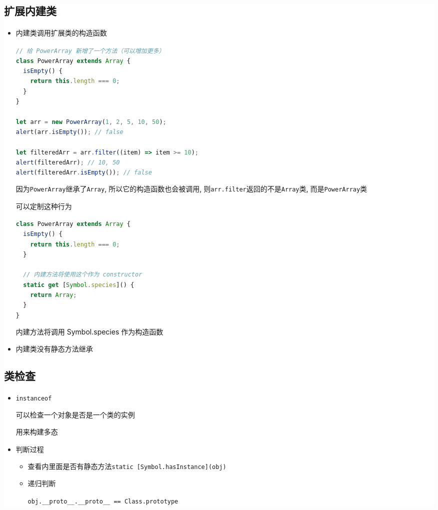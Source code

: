 ## 扩展内建类

- 内建类调用扩展类的构造函数

  ```js
  // 给 PowerArray 新增了一个方法（可以增加更多）
  class PowerArray extends Array {
    isEmpty() {
      return this.length === 0;
    }
  }

  let arr = new PowerArray(1, 2, 5, 10, 50);
  alert(arr.isEmpty()); // false

  let filteredArr = arr.filter((item) => item >= 10);
  alert(filteredArr); // 10, 50
  alert(filteredArr.isEmpty()); // false
  ```

  因为`PowerArray`继承了`Array`, 所以它的构造函数也会被调用, 则`arr.filter`返回的不是`Array`类, 而是`PowerArray`类

  可以定制这种行为

  ```js
  class PowerArray extends Array {
    isEmpty() {
      return this.length === 0;
    }

    // 内建方法将使用这个作为 constructor
    static get [Symbol.species]() {
      return Array;
    }
  }
  ```

  内建方法将调用 Symbol.species 作为构造函数

- 内建类没有静态方法继承

## 类检查

- `instanceof`

  可以检查一个对象是否是一个类的实例

  用来构建多态

- 判断过程

  - 查看内里面是否有静态方法`static [Symbol.hasInstance](obj)`
  - 递归判断

    `obj.__proto__.__proto__ == Class.prototype`

